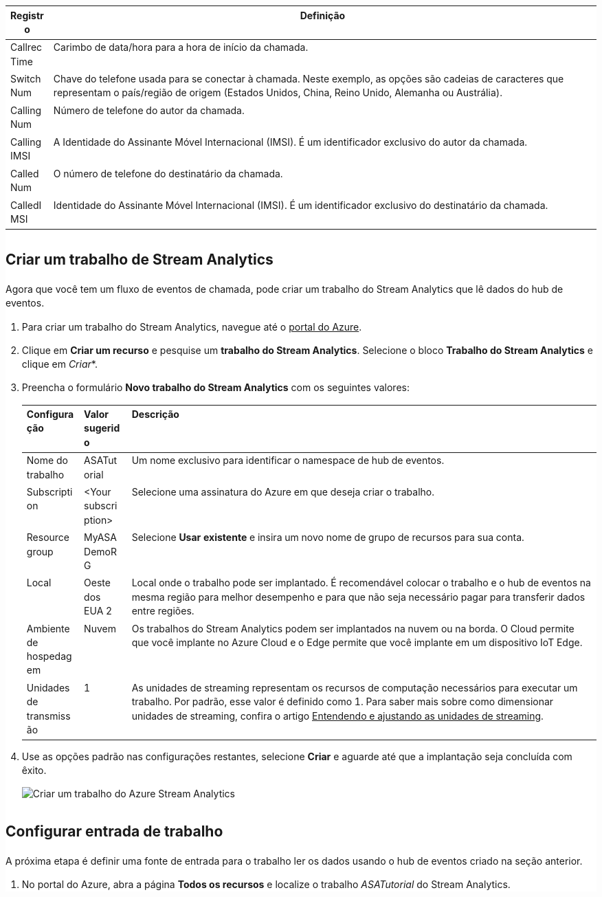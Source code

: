    |**Registro**  |**Definição**  |
   |---------|---------|
   |CallrecTime    |  Carimbo de data/hora para a hora de início da chamada.       |
   |SwitchNum     |  Chave do telefone usada para se conectar à chamada. Neste exemplo, as opções são cadeias de caracteres que representam o país/região de origem (Estados Unidos, China, Reino Unido, Alemanha ou Austrália).       |
   |CallingNum     |  Número de telefone do autor da chamada.       |
   |CallingIMSI     |  A Identidade do Assinante Móvel Internacional (IMSI). É um identificador exclusivo do autor da chamada.       |
   |CalledNum     |   O número de telefone do destinatário da chamada.      |
   |CalledIMSI     |  Identidade do Assinante Móvel Internacional (IMSI). É um identificador exclusivo do destinatário da chamada.       |

## <a name="create-a-stream-analytics-job"></a>Criar um trabalho de Stream Analytics

Agora que você tem um fluxo de eventos de chamada, pode criar um trabalho do Stream Analytics que lê dados do hub de eventos.

1. Para criar um trabalho do Stream Analytics, navegue até o [portal do Azure](https://portal.azure.com/).

2. Clique em **Criar um recurso** e pesquise um **trabalho do Stream Analytics**. Selecione o bloco **Trabalho do Stream Analytics** e clique em *Criar**.

3. Preencha o formulário **Novo trabalho do Stream Analytics** com os seguintes valores:

   |**Configuração**  |**Valor sugerido**  |**Descrição**  |
   |---------|---------|---------|
   |Nome do trabalho     |  ASATutorial       |   Um nome exclusivo para identificar o namespace de hub de eventos.      |
   |Subscription    |  \<Your subscription\>   |   Selecione uma assinatura do Azure em que deseja criar o trabalho.       |
   |Resource group   |   MyASADemoRG      |   Selecione **Usar existente** e insira um novo nome de grupo de recursos para sua conta.      |
   |Local   |    Oeste dos EUA 2     |      Local onde o trabalho pode ser implantado. É recomendável colocar o trabalho e o hub de eventos na mesma região para melhor desempenho e para que não seja necessário pagar para transferir dados entre regiões.      |
   |Ambiente de hospedagem    | Nuvem        |     Os trabalhos do Stream Analytics podem ser implantados na nuvem ou na borda. O Cloud permite que você implante no Azure Cloud e o Edge permite que você implante em um dispositivo IoT Edge.    |
   |Unidades de transmissão     |    1       |      As unidades de streaming representam os recursos de computação necessários para executar um trabalho. Por padrão, esse valor é definido como 1. Para saber mais sobre como dimensionar unidades de streaming, confira o artigo [Entendendo e ajustando as unidades de streaming](stream-analytics-streaming-unit-consumption.md).      |

4. Use as opções padrão nas configurações restantes, selecione **Criar** e aguarde até que a implantação seja concluída com êxito.

   ![Criar um trabalho do Azure Stream Analytics](media/stream-analytics-real-time-fraud-detection/create-stream-analytics-job.png)

## <a name="configure-job-input"></a>Configurar entrada de trabalho

A próxima etapa é definir uma fonte de entrada para o trabalho ler os dados usando o hub de eventos criado na seção anterior.

1. No portal do Azure, abra a página **Todos os recursos** e localize o trabalho *ASATutorial* do Stream Analytics.
